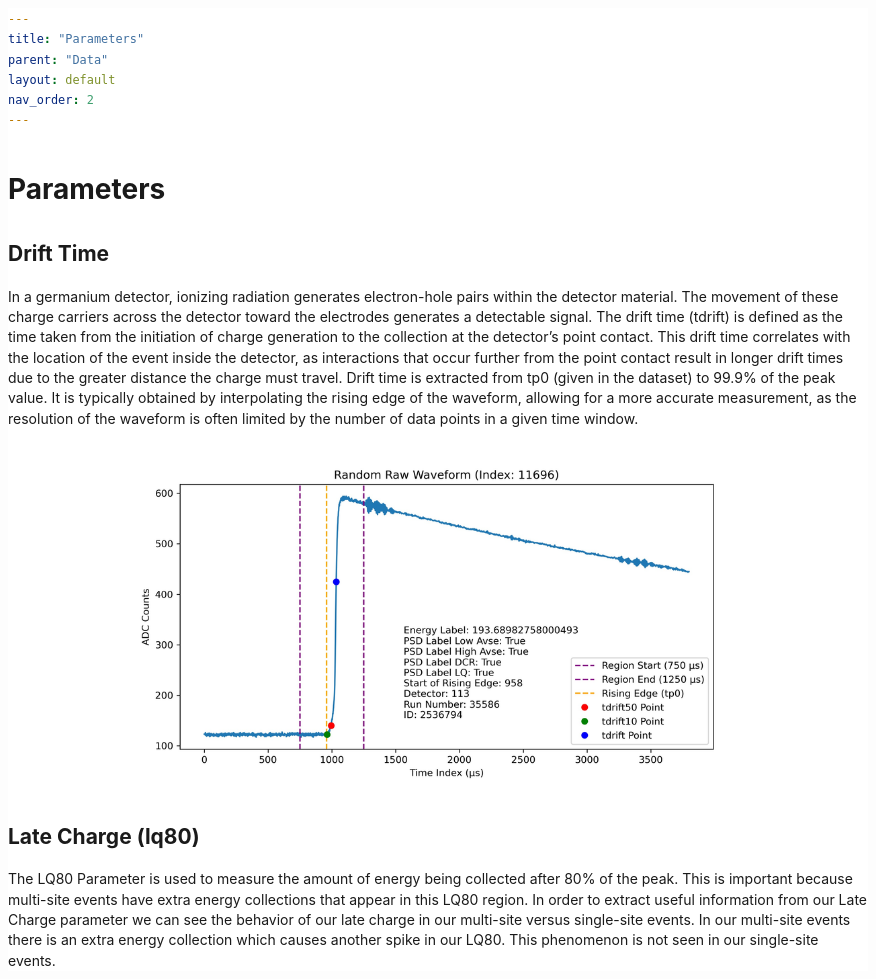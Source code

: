 ```yaml
---
title: "Parameters"
parent: "Data"
layout: default
nav_order: 2
---
```


# Parameters

## Drift Time
In a germanium detector, ionizing radiation generates electron-hole pairs within the detector material. The movement of these charge carriers across the detector toward the electrodes generates
a detectable signal. The drift time (tdrift) is defined as the time taken from the initiation of charge
generation to the collection at the detector’s point contact. This drift time correlates with the location of the event inside the detector, as interactions that occur further from the point contact result
in longer drift times due to the greater distance the charge must travel.
Drift time is extracted from tp0 (given in the dataset) to 99.9% of the peak value. It is typically
obtained by interpolating the rising edge of the waveform, allowing for a more accurate measurement, as the resolution of the waveform is often limited by the number of data points in a given time
window.
<center><img src="assets/images/drift_time.png" alt="Raw Waveform" width="80%" height="80%"></center>

## Late Charge (lq80)
The LQ80 Parameter is used to measure the amount of energy being collected after 80% of the
peak. This is important because multi-site events have extra energy collections that appear in this
LQ80 region. In order to extract useful information from our Late Charge parameter we can see the
behavior of our late charge in our multi-site versus single-site events. In our multi-site events there
is an extra energy collection which causes another spike in our LQ80. This phenomenon is not seen
in our single-site events.